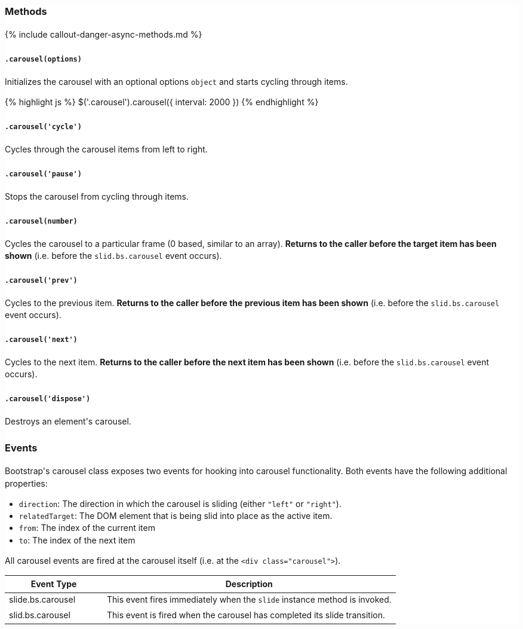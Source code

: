 ### Methods

{% include callout-danger-async-methods.md %}

#### `.carousel(options)`

Initializes the carousel with an optional options `object` and starts cycling through items.

{% highlight js %}
$('.carousel').carousel({
  interval: 2000
})
{% endhighlight %}

#### `.carousel('cycle')`

Cycles through the carousel items from left to right.

#### `.carousel('pause')`

Stops the carousel from cycling through items.

#### `.carousel(number)`

Cycles the carousel to a particular frame (0 based, similar to an array). **Returns to the caller before the target item has been shown** (i.e. before the `slid.bs.carousel` event occurs).

#### `.carousel('prev')`

Cycles to the previous item. **Returns to the caller before the previous item has been shown** (i.e. before the `slid.bs.carousel` event occurs).

#### `.carousel('next')`

Cycles to the next item. **Returns to the caller before the next item has been shown** (i.e. before the `slid.bs.carousel` event occurs).

#### `.carousel('dispose')`

Destroys an element's carousel.

### Events

Bootstrap's carousel class exposes two events for hooking into carousel functionality. Both events have the following additional properties:

- `direction`: The direction in which the carousel is sliding (either `"left"` or `"right"`).
- `relatedTarget`: The DOM element that is being slid into place as the active item.
- `from`: The index of the current item
- `to`: The index of the next item

All carousel events are fired at the carousel itself (i.e. at the `<div class="carousel">`).

<table class="table table-bordered table-striped">
  <thead>
    <tr>
      <th style="width: 150px;">Event Type</th>
      <th>Description</th>
    </tr>
  </thead>
  <tbody>
    <tr>
      <td>slide.bs.carousel</td>
      <td>This event fires immediately when the <code>slide</code> instance method is invoked.</td>
    </tr>
    <tr>
      <td>slid.bs.carousel</td>
      <td>This event is fired when the carousel has completed its slide transition.</td>
    </tr>